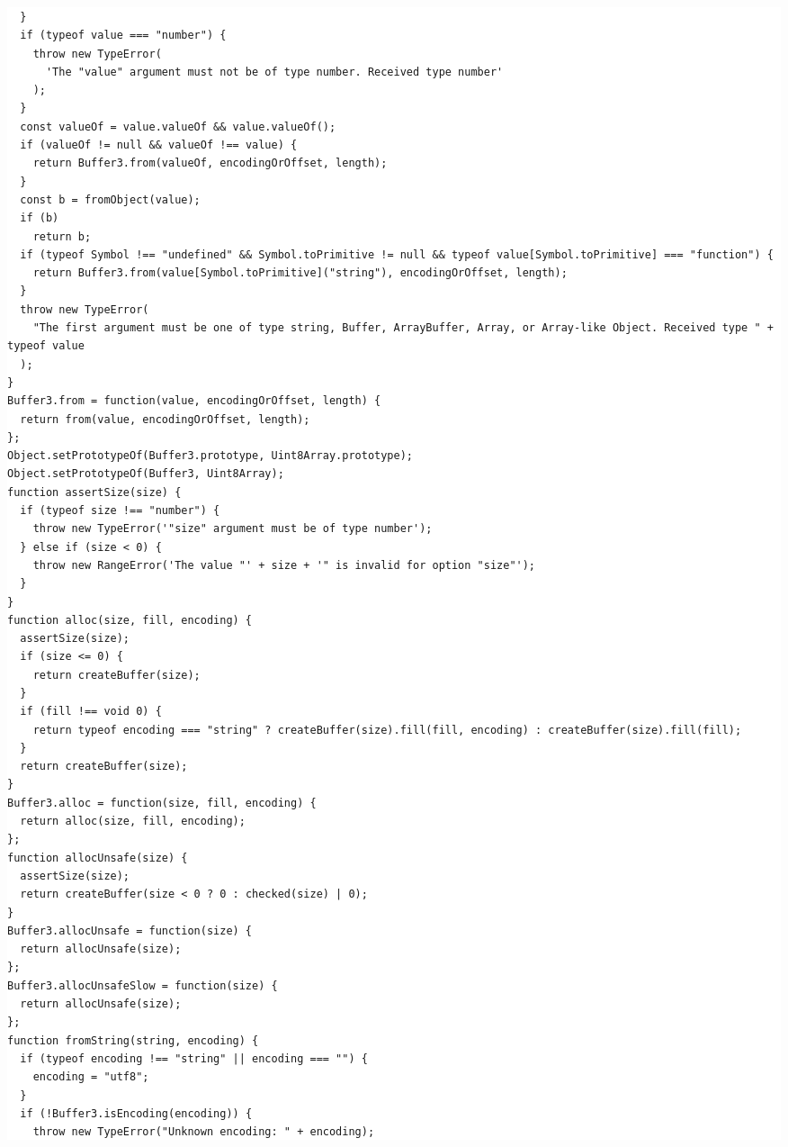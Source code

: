       }
      if (typeof value === "number") {
        throw new TypeError(
          'The "value" argument must not be of type number. Received type number'
        );
      }
      const valueOf = value.valueOf && value.valueOf();
      if (valueOf != null && valueOf !== value) {
        return Buffer3.from(valueOf, encodingOrOffset, length);
      }
      const b = fromObject(value);
      if (b)
        return b;
      if (typeof Symbol !== "undefined" && Symbol.toPrimitive != null && typeof value[Symbol.toPrimitive] === "function") {
        return Buffer3.from(value[Symbol.toPrimitive]("string"), encodingOrOffset, length);
      }
      throw new TypeError(
        "The first argument must be one of type string, Buffer, ArrayBuffer, Array, or Array-like Object. Received type " + typeof value
      );
    }
    Buffer3.from = function(value, encodingOrOffset, length) {
      return from(value, encodingOrOffset, length);
    };
    Object.setPrototypeOf(Buffer3.prototype, Uint8Array.prototype);
    Object.setPrototypeOf(Buffer3, Uint8Array);
    function assertSize(size) {
      if (typeof size !== "number") {
        throw new TypeError('"size" argument must be of type number');
      } else if (size < 0) {
        throw new RangeError('The value "' + size + '" is invalid for option "size"');
      }
    }
    function alloc(size, fill, encoding) {
      assertSize(size);
      if (size <= 0) {
        return createBuffer(size);
      }
      if (fill !== void 0) {
        return typeof encoding === "string" ? createBuffer(size).fill(fill, encoding) : createBuffer(size).fill(fill);
      }
      return createBuffer(size);
    }
    Buffer3.alloc = function(size, fill, encoding) {
      return alloc(size, fill, encoding);
    };
    function allocUnsafe(size) {
      assertSize(size);
      return createBuffer(size < 0 ? 0 : checked(size) | 0);
    }
    Buffer3.allocUnsafe = function(size) {
      return allocUnsafe(size);
    };
    Buffer3.allocUnsafeSlow = function(size) {
      return allocUnsafe(size);
    };
    function fromString(string, encoding) {
      if (typeof encoding !== "string" || encoding === "") {
        encoding = "utf8";
      }
      if (!Buffer3.isEncoding(encoding)) {
        throw new TypeError("Unknown encoding: " + encoding);